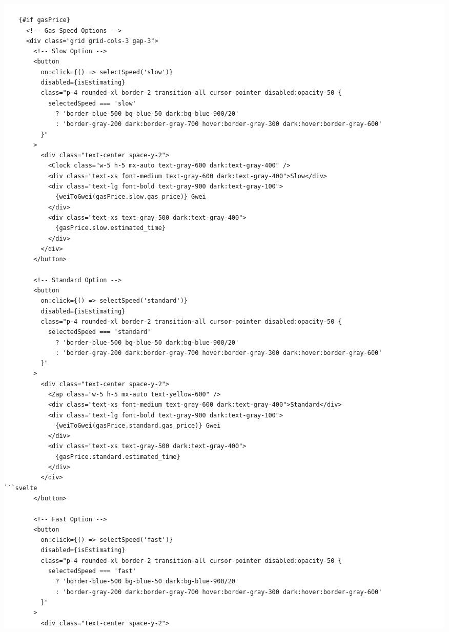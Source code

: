 ```svelte

    {#if gasPrice}
      <!-- Gas Speed Options -->
      <div class="grid grid-cols-3 gap-3">
        <!-- Slow Option -->
        <button
          on:click={() => selectSpeed('slow')}
          disabled={isEstimating}
          class="p-4 rounded-xl border-2 transition-all cursor-pointer disabled:opacity-50 {
            selectedSpeed === 'slow'
              ? 'border-blue-500 bg-blue-50 dark:bg-blue-900/20'
              : 'border-gray-200 dark:border-gray-700 hover:border-gray-300 dark:hover:border-gray-600'
          }"
        >
          <div class="text-center space-y-2">
            <Clock class="w-5 h-5 mx-auto text-gray-600 dark:text-gray-400" />
            <div class="text-xs font-medium text-gray-600 dark:text-gray-400">Slow</div>
            <div class="text-lg font-bold text-gray-900 dark:text-gray-100">
              {weiToGwei(gasPrice.slow.gas_price)} Gwei
            </div>
            <div class="text-xs text-gray-500 dark:text-gray-400">
              {gasPrice.slow.estimated_time}
            </div>
          </div>
        </button>

        <!-- Standard Option -->
        <button
          on:click={() => selectSpeed('standard')}
          disabled={isEstimating}
          class="p-4 rounded-xl border-2 transition-all cursor-pointer disabled:opacity-50 {
            selectedSpeed === 'standard'
              ? 'border-blue-500 bg-blue-50 dark:bg-blue-900/20'
              : 'border-gray-200 dark:border-gray-700 hover:border-gray-300 dark:hover:border-gray-600'
          }"
        >
          <div class="text-center space-y-2">
            <Zap class="w-5 h-5 mx-auto text-yellow-600" />
            <div class="text-xs font-medium text-gray-600 dark:text-gray-400">Standard</div>
            <div class="text-lg font-bold text-gray-900 dark:text-gray-100">
              {weiToGwei(gasPrice.standard.gas_price)} Gwei
            </div>
            <div class="text-xs text-gray-500 dark:text-gray-400">
              {gasPrice.standard.estimated_time}
            </div>
          </div>
```svelte
        </button>

        <!-- Fast Option -->
        <button
          on:click={() => selectSpeed('fast')}
          disabled={isEstimating}
          class="p-4 rounded-xl border-2 transition-all cursor-pointer disabled:opacity-50 {
            selectedSpeed === 'fast'
              ? 'border-blue-500 bg-blue-50 dark:bg-blue-900/20'
              : 'border-gray-200 dark:border-gray-700 hover:border-gray-300 dark:hover:border-gray-600'
          }"
        >
          <div class="text-center space-y-2">
```
